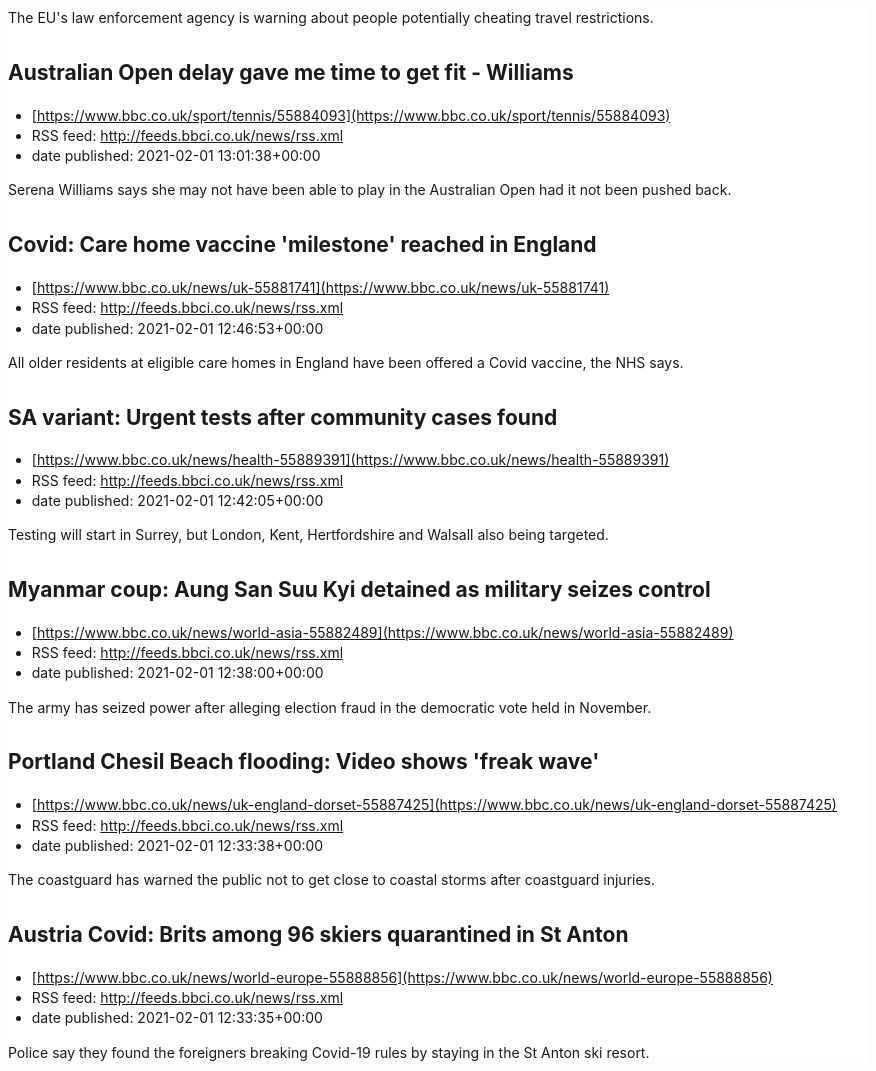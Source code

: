 The EU's law enforcement agency is warning about people potentially cheating travel restrictions.

## Australian Open delay gave me time to get fit - Williams
 - [https://www.bbc.co.uk/sport/tennis/55884093](https://www.bbc.co.uk/sport/tennis/55884093)
 - RSS feed: http://feeds.bbci.co.uk/news/rss.xml
 - date published: 2021-02-01 13:01:38+00:00

Serena Williams says she may not have been able to play in the Australian Open had it not been pushed back.

## Covid: Care home vaccine 'milestone' reached in England
 - [https://www.bbc.co.uk/news/uk-55881741](https://www.bbc.co.uk/news/uk-55881741)
 - RSS feed: http://feeds.bbci.co.uk/news/rss.xml
 - date published: 2021-02-01 12:46:53+00:00

All older residents at eligible care homes in England have been offered a Covid vaccine, the NHS says.

## SA variant: Urgent tests after community cases found
 - [https://www.bbc.co.uk/news/health-55889391](https://www.bbc.co.uk/news/health-55889391)
 - RSS feed: http://feeds.bbci.co.uk/news/rss.xml
 - date published: 2021-02-01 12:42:05+00:00

Testing will start in Surrey, but London, Kent, Hertfordshire and Walsall also being targeted.

## Myanmar coup: Aung San Suu Kyi detained as military seizes control
 - [https://www.bbc.co.uk/news/world-asia-55882489](https://www.bbc.co.uk/news/world-asia-55882489)
 - RSS feed: http://feeds.bbci.co.uk/news/rss.xml
 - date published: 2021-02-01 12:38:00+00:00

The army has seized power after alleging election fraud in the democratic vote held in November.

## Portland Chesil Beach flooding: Video shows 'freak wave'
 - [https://www.bbc.co.uk/news/uk-england-dorset-55887425](https://www.bbc.co.uk/news/uk-england-dorset-55887425)
 - RSS feed: http://feeds.bbci.co.uk/news/rss.xml
 - date published: 2021-02-01 12:33:38+00:00

The coastguard has warned the public not to get close to coastal storms after coastguard injuries.

## Austria Covid: Brits among 96 skiers quarantined in St Anton
 - [https://www.bbc.co.uk/news/world-europe-55888856](https://www.bbc.co.uk/news/world-europe-55888856)
 - RSS feed: http://feeds.bbci.co.uk/news/rss.xml
 - date published: 2021-02-01 12:33:35+00:00

Police say they found the foreigners breaking Covid-19 rules by staying in the St Anton ski resort.
